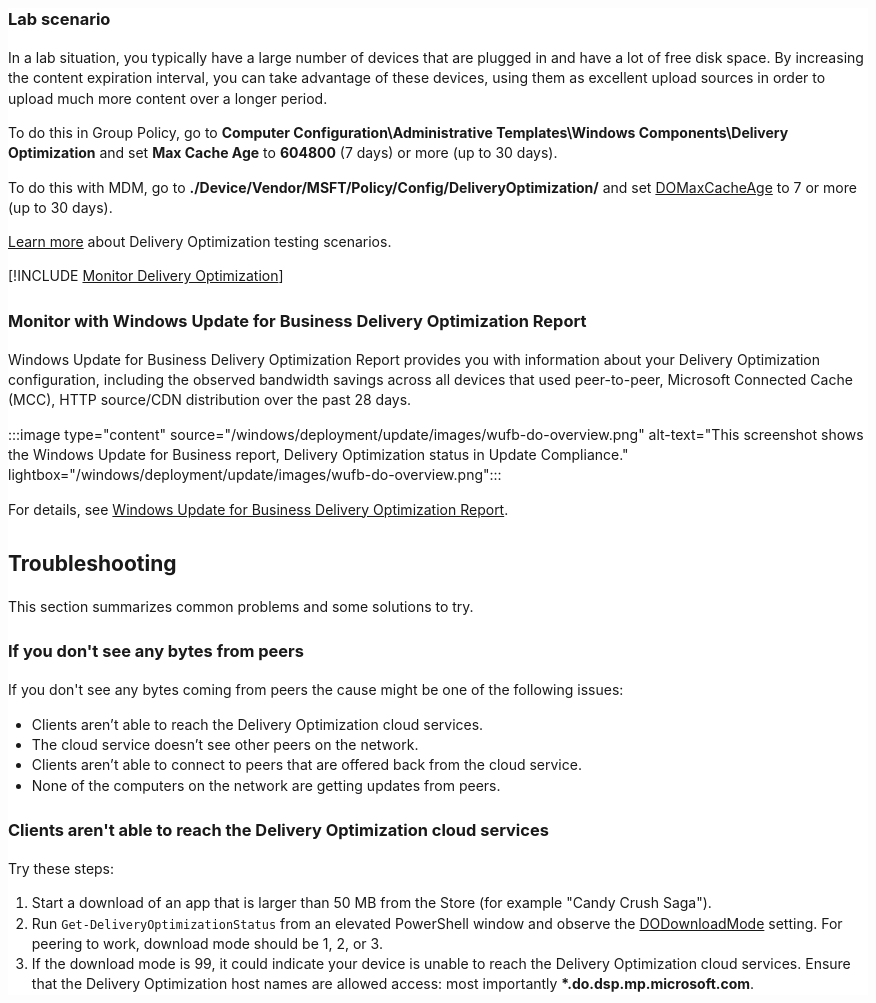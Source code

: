 ### Lab scenario

In a lab situation, you typically have a large number of devices that are plugged in and have a lot of free disk space. By increasing the content expiration interval, you can take advantage of these devices, using them as excellent upload sources in order to upload much more content over a longer period.

To do this in Group Policy, go to **Computer Configuration\Administrative Templates\Windows Components\Delivery Optimization** and set **Max Cache Age** to **604800** (7 days) or more (up to 30 days).

To do this with MDM, go to **./Device/Vendor/MSFT/Policy/Config/DeliveryOptimization/** and set [DOMaxCacheAge](/windows/client-management/mdm/policy-csp-deliveryoptimization#domaxcacheage) to 7 or more (up to 30 days).

[Learn more](delivery-optimization-test.md) about Delivery Optimization testing scenarios.


[!INCLUDE [Monitor Delivery Optimization](includes/waas-delivery-optimization-monitor.md)]

### Monitor with Windows Update for Business Delivery Optimization Report

Windows Update for Business Delivery Optimization Report provides you with information about your Delivery Optimization configuration, including the observed bandwidth savings across all devices that used peer-to-peer, Microsoft Connected Cache (MCC), HTTP source/CDN distribution over the past 28 days.

:::image type="content" source="/windows/deployment/update/images/wufb-do-overview.png" alt-text="This screenshot shows the Windows Update for Business report, Delivery Optimization status in Update Compliance." lightbox="/windows/deployment/update/images/wufb-do-overview.png":::

For details, see [Windows Update for Business Delivery Optimization Report](../update/wufb-reports-overview.md).

## Troubleshooting

This section summarizes common problems and some solutions to try.

### If you don't see any bytes from peers

If you don't see any bytes coming from peers the cause might be one of the following issues:

- Clients aren’t able to reach the Delivery Optimization cloud services.
- The cloud service doesn’t see other peers on the network.
- Clients aren’t able to connect to peers that are offered back from the cloud service.
- None of the computers on the network are getting updates from peers.

### Clients aren't able to reach the Delivery Optimization cloud services

Try these steps:

1. Start a download of an app that is larger than 50 MB from the Store (for example "Candy Crush Saga").
2. Run `Get-DeliveryOptimizationStatus` from an elevated PowerShell window and observe the [DODownloadMode](waas-delivery-optimization-reference.md#download-mode) setting. For peering to work, download mode should be 1, 2, or 3.
3. If the download mode is 99, it could indicate your device is unable to reach the Delivery Optimization cloud services. Ensure that the Delivery Optimization host names are allowed access: most importantly **\*.do.dsp.mp.microsoft.com**.
